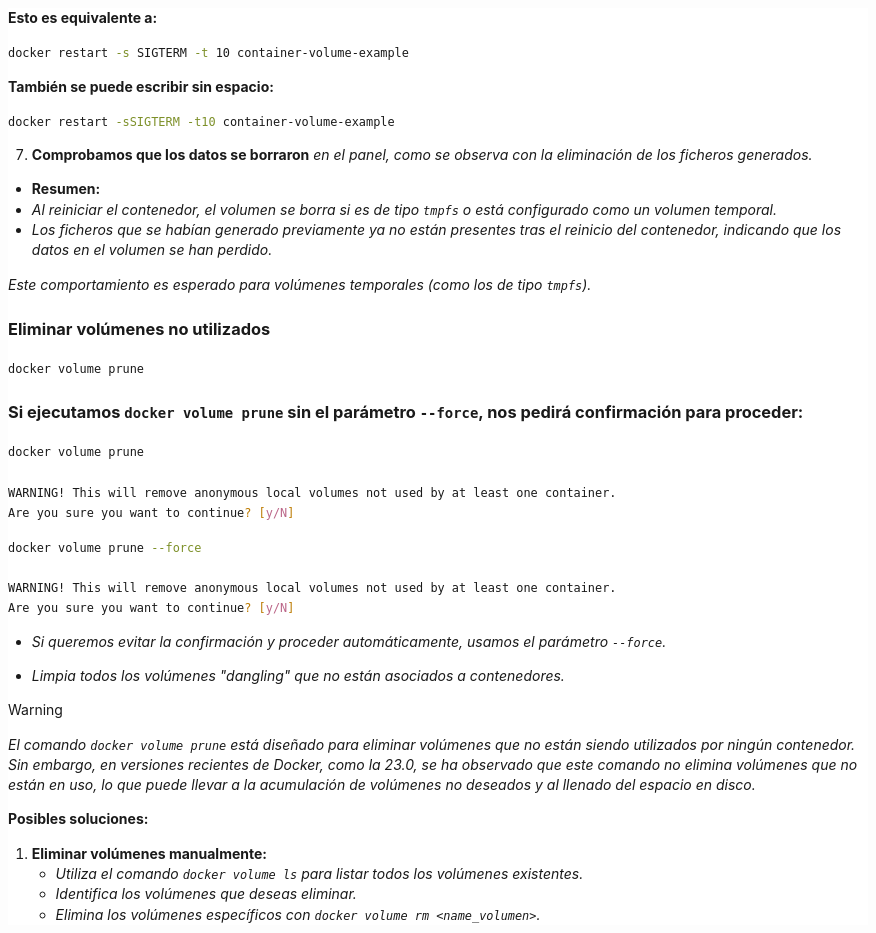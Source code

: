    **Esto es equivalente a:**

   ```bash
   docker restart -s SIGTERM -t 10 container-volume-example
   ```

   **También se puede escribir sin espacio:**

   ```bash
   docker restart -sSIGTERM -t10 container-volume-example
   ```

7. **Comprobamos que los datos se borraron** *en el panel, como se observa con la eliminación de los ficheros generados.*

- **Resumen:**
- *Al reiniciar el contenedor, el volumen se borra si es de tipo `tmpfs` o está configurado como un volumen temporal.*
- *Los ficheros que se habían generado previamente ya no están presentes tras el reinicio del contenedor, indicando que los datos en el volumen se han perdido.*

*Este comportamiento es esperado para volúmenes temporales (como los de tipo `tmpfs`).*

### **Eliminar volúmenes no utilizados**

```bash
docker volume prune
```

### **Si ejecutamos `docker volume prune` sin el parámetro `--force`, nos pedirá confirmación para proceder:**

```bash
docker volume prune

WARNING! This will remove anonymous local volumes not used by at least one container.
Are you sure you want to continue? [y/N]
```

```bash
docker volume prune --force

WARNING! This will remove anonymous local volumes not used by at least one container.
Are you sure you want to continue? [y/N]
```

- *Si queremos evitar la confirmación y proceder automáticamente, usamos el parámetro `--force`.*

- *Limpia todos los volúmenes "dangling" que no están asociados a contenedores.*

> [!WARNING]
> *El comando `docker volume prune` está diseñado para eliminar volúmenes que no están siendo utilizados por ningún contenedor. Sin embargo, en versiones recientes de Docker, como la 23.0, se ha observado que este comando no elimina volúmenes que no están en uso, lo que puede llevar a la acumulación de volúmenes no deseados y al llenado del espacio en disco.*

**Posibles soluciones:**

1. **Eliminar volúmenes manualmente:**
   - *Utiliza el comando `docker volume ls` para listar todos los volúmenes existentes.*
   - *Identifica los volúmenes que deseas eliminar.*
   - *Elimina los volúmenes específicos con `docker volume rm <name_volumen>`.*
